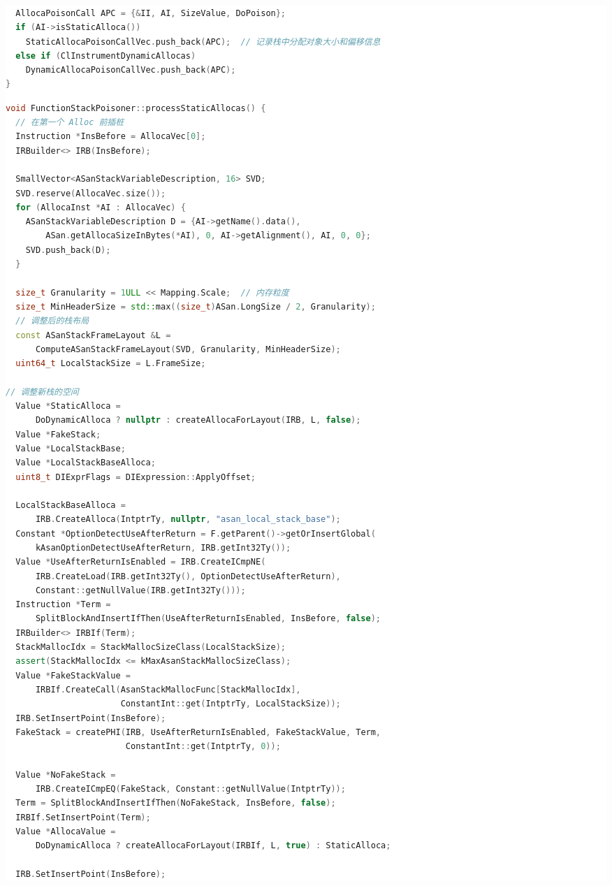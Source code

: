 ```cpp
  AllocaPoisonCall APC = {&II, AI, SizeValue, DoPoison};
  if (AI->isStaticAlloca()) 
    StaticAllocaPoisonCallVec.push_back(APC);  // 记录栈中分配对象大小和偏移信息
  else if (ClInstrumentDynamicAllocas)
    DynamicAllocaPoisonCallVec.push_back(APC);
}
```

```cpp
void FunctionStackPoisoner::processStaticAllocas() {
  // 在第一个 Alloc 前插桩
  Instruction *InsBefore = AllocaVec[0]; 
  IRBuilder<> IRB(InsBefore);

  SmallVector<ASanStackVariableDescription, 16> SVD;
  SVD.reserve(AllocaVec.size());
  for (AllocaInst *AI : AllocaVec) { 
    ASanStackVariableDescription D = {AI->getName().data(),
        ASan.getAllocaSizeInBytes(*AI), 0, AI->getAlignment(), AI, 0, 0};
    SVD.push_back(D);
  }

  size_t Granularity = 1ULL << Mapping.Scale;  // 内存粒度
  size_t MinHeaderSize = std::max((size_t)ASan.LongSize / 2, Granularity);
  // 调整后的栈布局
  const ASanStackFrameLayout &L =
      ComputeASanStackFrameLayout(SVD, Granularity, MinHeaderSize);
  uint64_t LocalStackSize = L.FrameSize;

// 调整新栈的空间
  Value *StaticAlloca =
      DoDynamicAlloca ? nullptr : createAllocaForLayout(IRB, L, false); 
  Value *FakeStack;
  Value *LocalStackBase;
  Value *LocalStackBaseAlloca;
  uint8_t DIExprFlags = DIExpression::ApplyOffset;

  LocalStackBaseAlloca =
      IRB.CreateAlloca(IntptrTy, nullptr, "asan_local_stack_base");
  Constant *OptionDetectUseAfterReturn = F.getParent()->getOrInsertGlobal(
      kAsanOptionDetectUseAfterReturn, IRB.getInt32Ty());
  Value *UseAfterReturnIsEnabled = IRB.CreateICmpNE(
      IRB.CreateLoad(IRB.getInt32Ty(), OptionDetectUseAfterReturn),
      Constant::getNullValue(IRB.getInt32Ty()));
  Instruction *Term =
      SplitBlockAndInsertIfThen(UseAfterReturnIsEnabled, InsBefore, false);
  IRBuilder<> IRBIf(Term);
  StackMallocIdx = StackMallocSizeClass(LocalStackSize);
  assert(StackMallocIdx <= kMaxAsanStackMallocSizeClass);
  Value *FakeStackValue =
      IRBIf.CreateCall(AsanStackMallocFunc[StackMallocIdx],
                       ConstantInt::get(IntptrTy, LocalStackSize));
  IRB.SetInsertPoint(InsBefore);
  FakeStack = createPHI(IRB, UseAfterReturnIsEnabled, FakeStackValue, Term,
                        ConstantInt::get(IntptrTy, 0));

  Value *NoFakeStack =
      IRB.CreateICmpEQ(FakeStack, Constant::getNullValue(IntptrTy));
  Term = SplitBlockAndInsertIfThen(NoFakeStack, InsBefore, false);
  IRBIf.SetInsertPoint(Term);
  Value *AllocaValue =
      DoDynamicAlloca ? createAllocaForLayout(IRBIf, L, true) : StaticAlloca;

  IRB.SetInsertPoint(InsBefore);
```